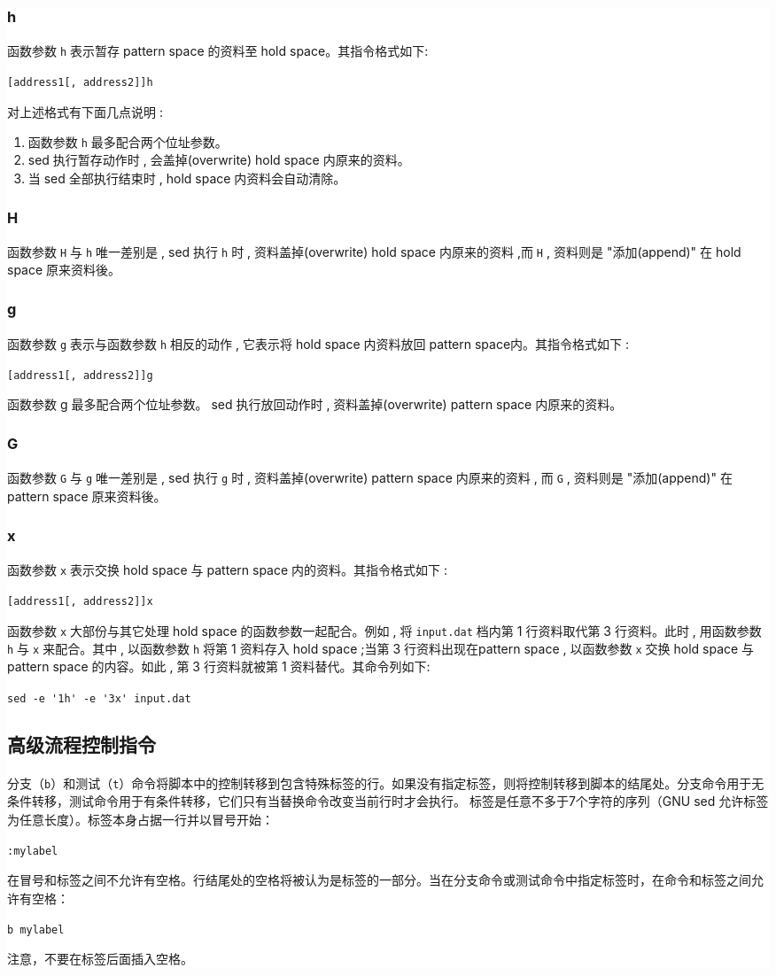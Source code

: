 ### <a name="h">h</a>

函数参数 `h` 表示暂存 pattern space 的资料至 hold space。其指令格式如下:
```
[address1[, address2]]h
```
对上述格式有下面几点说明 :

1. 函数参数 `h` 最多配合两个位址参数。
2. sed 执行暂存动作时 , 会盖掉(overwrite) hold space 内原来的资料。
3. 当 sed 全部执行结束时 , hold space 内资料会自动清除。

### <a name="Hold">H</a>

函数参数 `H` 与 `h` 唯一差别是 , sed 执行 `h` 时 , 资料盖掉(overwrite) hold space 内原来的资料 ,而 `H` , 资料则是 "添加(append)" 在 hold space 原来资料後。

### <a name="g">g</a>

函数参数 `g` 表示与函数参数 `h` 相反的动作 , 它表示将 hold space 内资料放回 pattern space内。其指令格式如下 :
```
[address1[, address2]]g
```
函数参数 g 最多配合两个位址参数。
sed 执行放回动作时 , 资料盖掉(overwrite) pattern space 内原来的资料。

### <a name="Gg">G</a>

函数参数 `G` 与 `g` 唯一差别是 , sed 执行 `g` 时 , 资料盖掉(overwrite) pattern space 内原来的资料 , 而 `G` , 资料则是 "添加(append)" 在 pattern space 原来资料後。

### <a name="x">x</a>

函数参数 `x` 表示交换 hold space 与 pattern space 内的资料。其指令格式如下 :
```
[address1[, address2]]x
```
函数参数 `x` 大部份与其它处理 hold space 的函数参数一起配合。例如 , 将 `input.dat` 档内第 1 行资料取代第 3 行资料。此时 , 用函数参数 `h` 与 `x` 来配合。其中 , 以函数参数 `h` 将第 1 资料存入 hold space ;当第 3 行资料出现在pattern space , 以函数参数 `x` 交换 hold space 与 pattern space 的内容。如此 , 第 3 行资料就被第 1 资料替代。其命令列如下:
```
sed -e '1h' -e '3x' input.dat
```

## 高级流程控制指令

分支（`b`）和测试（`t`）命令将脚本中的控制转移到包含特殊标签的行。如果没有指定标签，则将控制转移到脚本的结尾处。分支命令用于无条件转移，测试命令用于有条件转移，它们只有当替换命令改变当前行时才会执行。
标签是任意不多于7个字符的序列（GNU sed 允许标签为任意长度）。标签本身占据一行并以冒号开始：
```
:mylabel
```
在冒号和标签之间不允许有空格。行结尾处的空格将被认为是标签的一部分。当在分支命令或测试命令中指定标签时，在命令和标签之间允许有空格：
```
b mylabel
```
注意，不要在标签后面插入空格。
